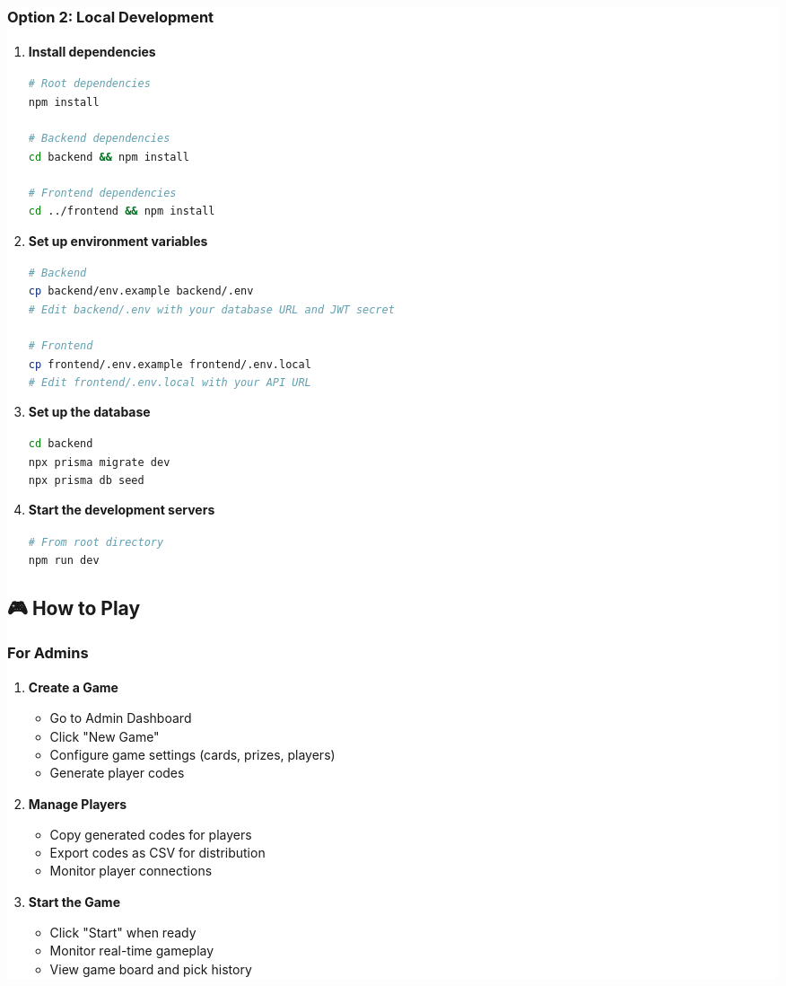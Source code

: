 ### Option 2: Local Development

1. **Install dependencies**
   ```bash
   # Root dependencies
   npm install
   
   # Backend dependencies
   cd backend && npm install
   
   # Frontend dependencies
   cd ../frontend && npm install
   ```

2. **Set up environment variables**
   ```bash
   # Backend
   cp backend/env.example backend/.env
   # Edit backend/.env with your database URL and JWT secret
   
   # Frontend
   cp frontend/.env.example frontend/.env.local
   # Edit frontend/.env.local with your API URL
   ```

3. **Set up the database**
   ```bash
   cd backend
   npx prisma migrate dev
   npx prisma db seed
   ```

4. **Start the development servers**
   ```bash
   # From root directory
   npm run dev
   ```

## 🎮 How to Play

### For Admins

1. **Create a Game**
   - Go to Admin Dashboard
   - Click "New Game"
   - Configure game settings (cards, prizes, players)
   - Generate player codes

2. **Manage Players**
   - Copy generated codes for players
   - Export codes as CSV for distribution
   - Monitor player connections

3. **Start the Game**
   - Click "Start" when ready
   - Monitor real-time gameplay
   - View game board and pick history
